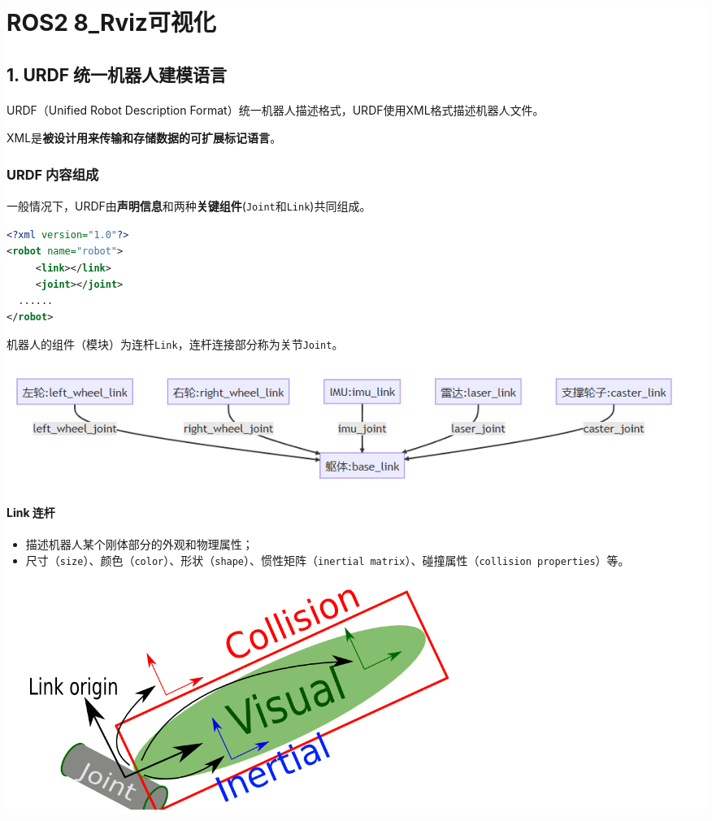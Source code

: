 # ROS2 8_Rviz可视化

## 1. URDF 统一机器人建模语言

URDF（Unified Robot Description Format）统一机器人描述格式，URDF使用XML格式描述机器人文件。

XML是**被设计用来传输和存储数据的可扩展标记语言**。

### URDF 内容组成

一般情况下，URDF由**声明信息**和两种**关键组件**(`Joint`和`Link`)共同组成。

```xml
<?xml version="1.0"?>
<robot name="robot">
     <link></link>
     <joint></joint>
  ......
</robot>
```

机器人的组件（模块）为连杆`Link`，连杆连接部分称为关节`Joint`。

![NULL](./assets/picture_4.jpg)

#### Link 连杆

- 描述机器人某个刚体部分的外观和物理属性；
- 尺寸（`size`）、颜色（`color`）、形状（`shape`）、惯性矩阵（`inertial matrix`）、碰撞属性（`collision properties`）等。

![NULL](./assets/picture_1.jpg)
